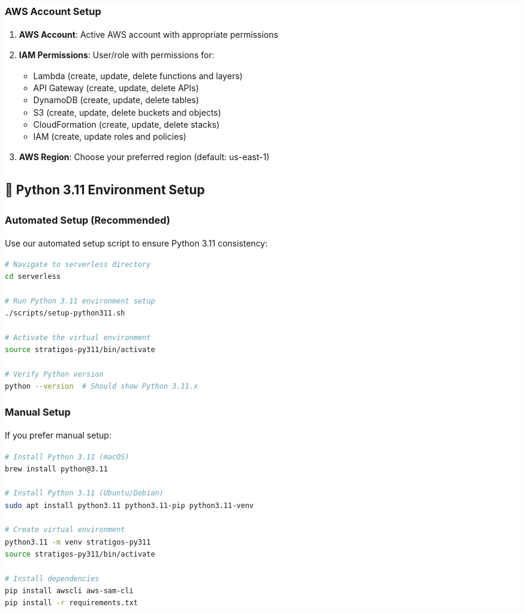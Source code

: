 ### AWS Account Setup

1. **AWS Account**: Active AWS account with appropriate permissions
2. **IAM Permissions**: User/role with permissions for:
   - Lambda (create, update, delete functions and layers)
   - API Gateway (create, update, delete APIs)
   - DynamoDB (create, update, delete tables)
   - S3 (create, update, delete buckets and objects)
   - CloudFormation (create, update, delete stacks)
   - IAM (create, update roles and policies)

3. **AWS Region**: Choose your preferred region (default: us-east-1)

## 🐍 Python 3.11 Environment Setup

### Automated Setup (Recommended)

Use our automated setup script to ensure Python 3.11 consistency:

```bash
# Navigate to serverless directory
cd serverless

# Run Python 3.11 environment setup
./scripts/setup-python311.sh

# Activate the virtual environment
source stratigos-py311/bin/activate

# Verify Python version
python --version  # Should show Python 3.11.x
```

### Manual Setup

If you prefer manual setup:

```bash
# Install Python 3.11 (macOS)
brew install python@3.11

# Install Python 3.11 (Ubuntu/Debian)
sudo apt install python3.11 python3.11-pip python3.11-venv

# Create virtual environment
python3.11 -m venv stratigos-py311
source stratigos-py311/bin/activate

# Install dependencies
pip install awscli aws-sam-cli
pip install -r requirements.txt
```
